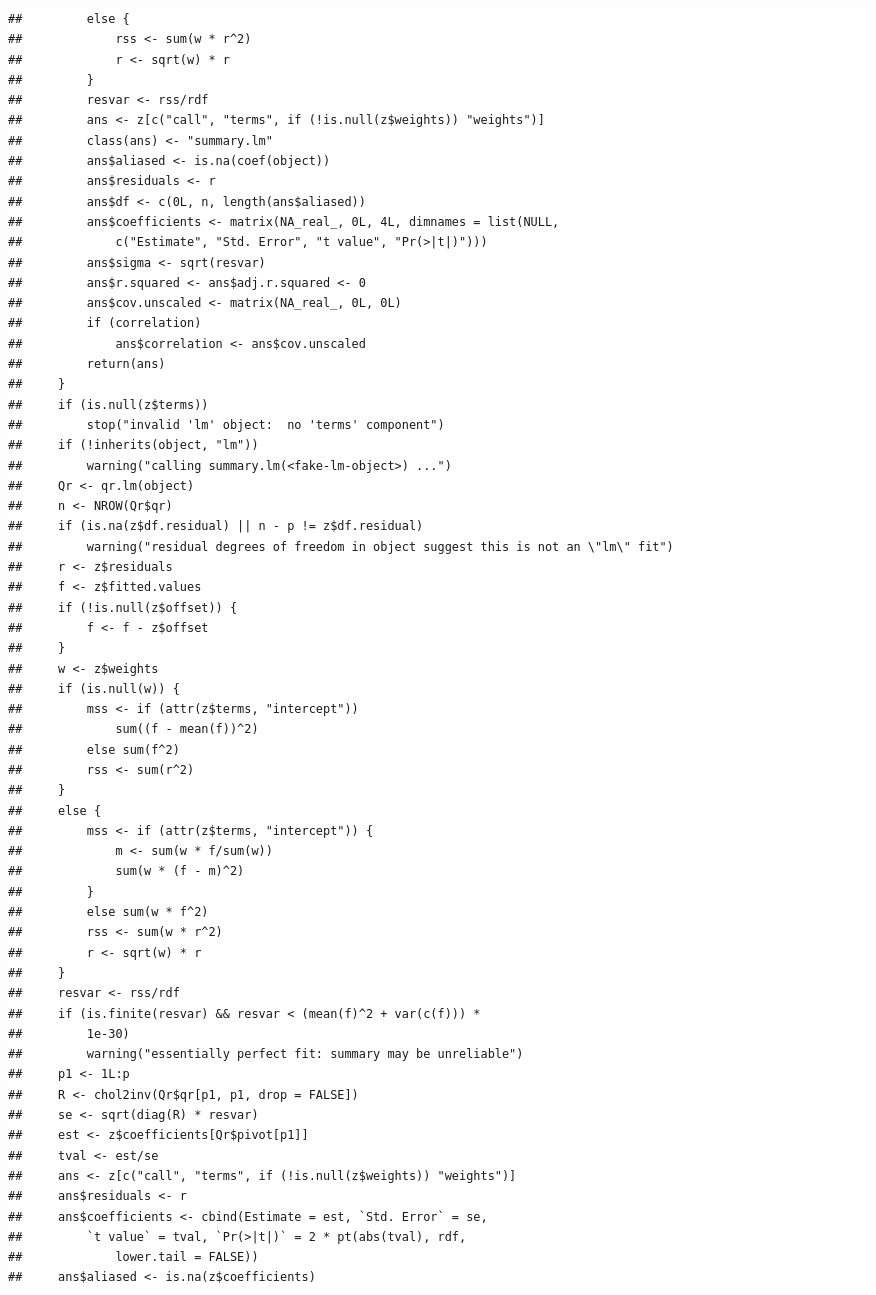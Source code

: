 ```
##         else {
##             rss <- sum(w * r^2)
##             r <- sqrt(w) * r
##         }
##         resvar <- rss/rdf
##         ans <- z[c("call", "terms", if (!is.null(z$weights)) "weights")]
##         class(ans) <- "summary.lm"
##         ans$aliased <- is.na(coef(object))
##         ans$residuals <- r
##         ans$df <- c(0L, n, length(ans$aliased))
##         ans$coefficients <- matrix(NA_real_, 0L, 4L, dimnames = list(NULL, 
##             c("Estimate", "Std. Error", "t value", "Pr(>|t|)")))
##         ans$sigma <- sqrt(resvar)
##         ans$r.squared <- ans$adj.r.squared <- 0
##         ans$cov.unscaled <- matrix(NA_real_, 0L, 0L)
##         if (correlation) 
##             ans$correlation <- ans$cov.unscaled
##         return(ans)
##     }
##     if (is.null(z$terms)) 
##         stop("invalid 'lm' object:  no 'terms' component")
##     if (!inherits(object, "lm")) 
##         warning("calling summary.lm(<fake-lm-object>) ...")
##     Qr <- qr.lm(object)
##     n <- NROW(Qr$qr)
##     if (is.na(z$df.residual) || n - p != z$df.residual) 
##         warning("residual degrees of freedom in object suggest this is not an \"lm\" fit")
##     r <- z$residuals
##     f <- z$fitted.values
##     if (!is.null(z$offset)) {
##         f <- f - z$offset
##     }
##     w <- z$weights
##     if (is.null(w)) {
##         mss <- if (attr(z$terms, "intercept")) 
##             sum((f - mean(f))^2)
##         else sum(f^2)
##         rss <- sum(r^2)
##     }
##     else {
##         mss <- if (attr(z$terms, "intercept")) {
##             m <- sum(w * f/sum(w))
##             sum(w * (f - m)^2)
##         }
##         else sum(w * f^2)
##         rss <- sum(w * r^2)
##         r <- sqrt(w) * r
##     }
##     resvar <- rss/rdf
##     if (is.finite(resvar) && resvar < (mean(f)^2 + var(c(f))) * 
##         1e-30) 
##         warning("essentially perfect fit: summary may be unreliable")
##     p1 <- 1L:p
##     R <- chol2inv(Qr$qr[p1, p1, drop = FALSE])
##     se <- sqrt(diag(R) * resvar)
##     est <- z$coefficients[Qr$pivot[p1]]
##     tval <- est/se
##     ans <- z[c("call", "terms", if (!is.null(z$weights)) "weights")]
##     ans$residuals <- r
##     ans$coefficients <- cbind(Estimate = est, `Std. Error` = se, 
##         `t value` = tval, `Pr(>|t|)` = 2 * pt(abs(tval), rdf, 
##             lower.tail = FALSE))
##     ans$aliased <- is.na(z$coefficients)
```